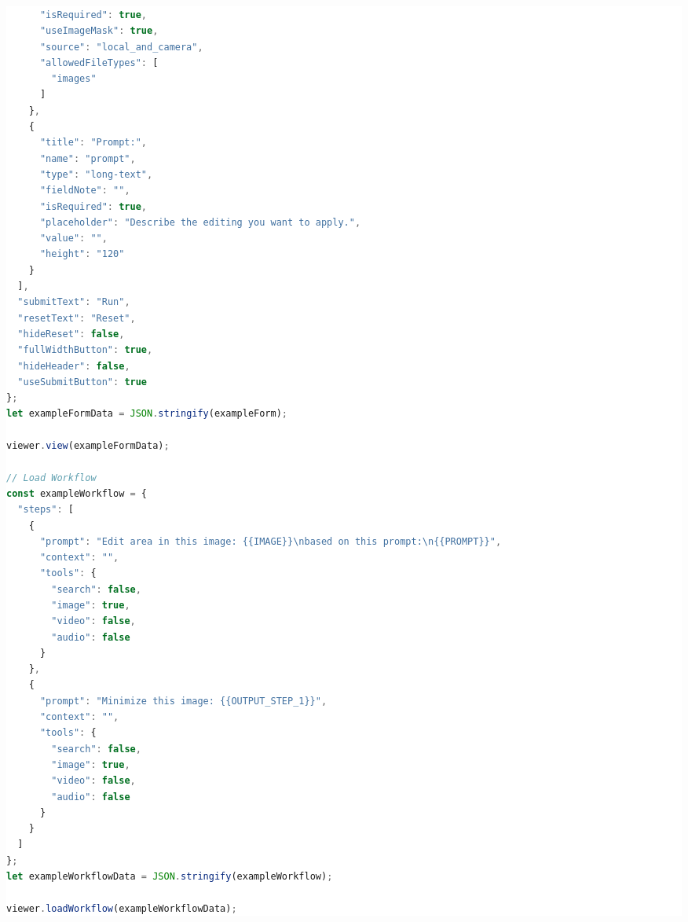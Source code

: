 ```jsx
      "isRequired": true,
      "useImageMask": true,
      "source": "local_and_camera",
      "allowedFileTypes": [
        "images"
      ]
    },
    {
      "title": "Prompt:",
      "name": "prompt",
      "type": "long-text",
      "fieldNote": "",
      "isRequired": true,
      "placeholder": "Describe the editing you want to apply.",
      "value": "",
      "height": "120"
    }
  ],
  "submitText": "Run",
  "resetText": "Reset",
  "hideReset": false,
  "fullWidthButton": true,
  "hideHeader": false,
  "useSubmitButton": true
};
let exampleFormData = JSON.stringify(exampleForm);

viewer.view(exampleFormData);

// Load Workflow
const exampleWorkflow = {
  "steps": [
    {
      "prompt": "Edit area in this image: {{IMAGE}}\nbased on this prompt:\n{{PROMPT}}",
      "context": "",
      "tools": {
        "search": false,
        "image": true,
        "video": false,
        "audio": false
      }
    },
    {
      "prompt": "Minimize this image: {{OUTPUT_STEP_1}}",
      "context": "",
      "tools": {
        "search": false,
        "image": true,
        "video": false,
        "audio": false
      }
    }
  ]
};
let exampleWorkflowData = JSON.stringify(exampleWorkflow);

viewer.loadWorkflow(exampleWorkflowData);
```
